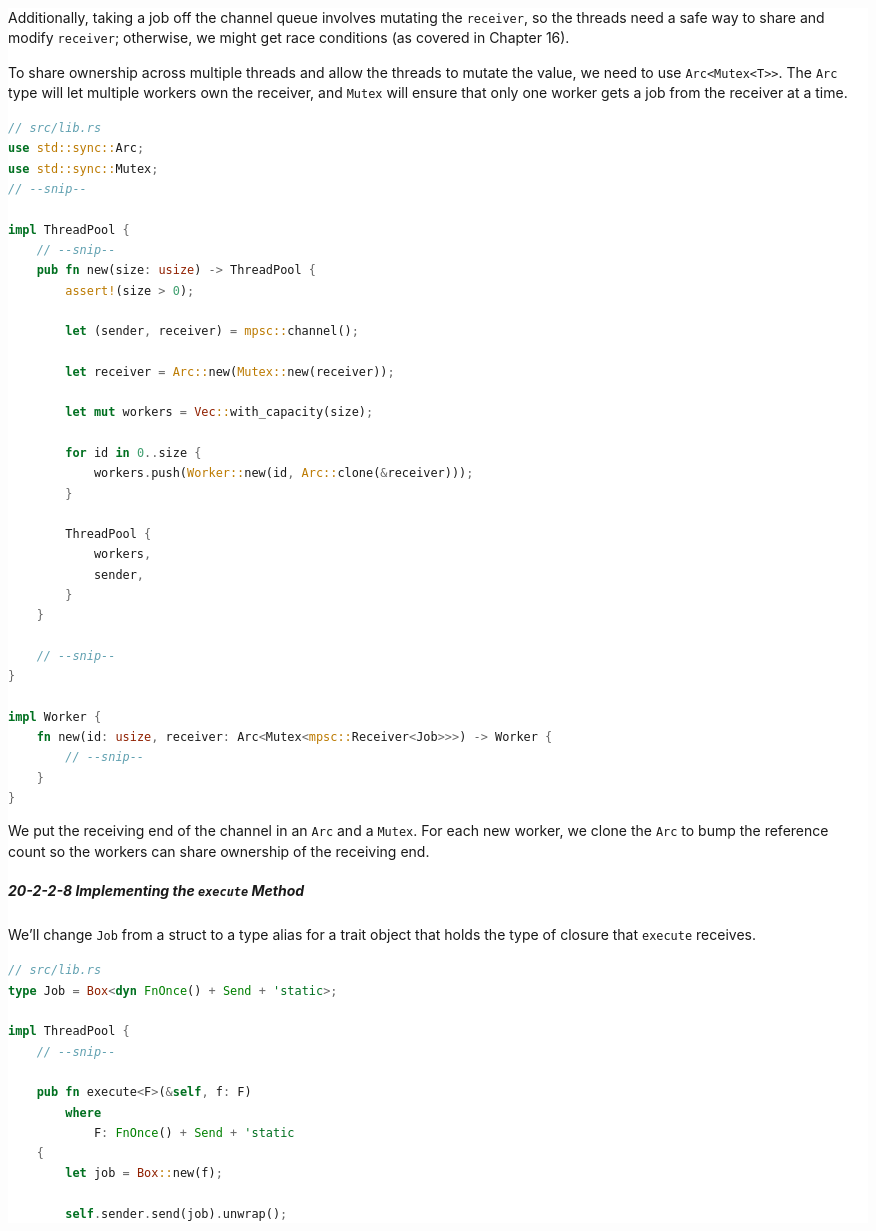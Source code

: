 Additionally, taking a job off the channel queue involves mutating the `receiver`, so the threads need a safe way to share and modify `receiver`; otherwise, we might get race conditions (as covered in Chapter 16).

To share ownership across multiple threads and allow the threads to mutate the value, we need to use `Arc<Mutex<T>>`. The `Arc` type will let multiple workers own the receiver, and `Mutex` will ensure that only one worker gets a job from the receiver at a time. 

```rust
// src/lib.rs
use std::sync::Arc;
use std::sync::Mutex;
// --snip--

impl ThreadPool {
    // --snip--
    pub fn new(size: usize) -> ThreadPool {
        assert!(size > 0);

        let (sender, receiver) = mpsc::channel();

        let receiver = Arc::new(Mutex::new(receiver));

        let mut workers = Vec::with_capacity(size);

        for id in 0..size {
            workers.push(Worker::new(id, Arc::clone(&receiver)));
        }

        ThreadPool {
            workers,
            sender,
        }
    }

    // --snip--
}

impl Worker {
    fn new(id: usize, receiver: Arc<Mutex<mpsc::Receiver<Job>>>) -> Worker {
        // --snip--
    }
}
```

We put the receiving end of the channel in an `Arc` and a `Mutex`. For each new worker, we clone the `Arc` to bump the reference count so the workers can share ownership of the receiving end.

##### 20-2-2-8 Implementing the `execute` Method

We’ll change `Job` from a struct to a type alias for a trait object that holds the type of closure that `execute` receives. 

```rust
// src/lib.rs
type Job = Box<dyn FnOnce() + Send + 'static>;

impl ThreadPool {
    // --snip--

    pub fn execute<F>(&self, f: F)
        where
            F: FnOnce() + Send + 'static
    {
        let job = Box::new(f);

        self.sender.send(job).unwrap();
```